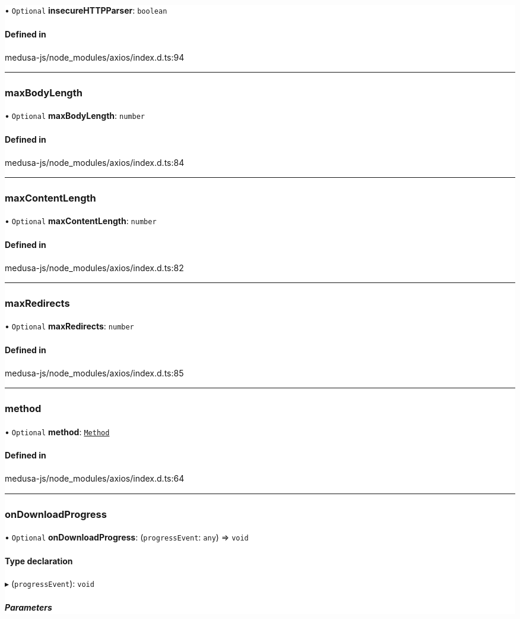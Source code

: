 • `Optional` **insecureHTTPParser**: `boolean`

#### Defined in

medusa-js/node_modules/axios/index.d.ts:94

___

### maxBodyLength

• `Optional` **maxBodyLength**: `number`

#### Defined in

medusa-js/node_modules/axios/index.d.ts:84

___

### maxContentLength

• `Optional` **maxContentLength**: `number`

#### Defined in

medusa-js/node_modules/axios/index.d.ts:82

___

### maxRedirects

• `Optional` **maxRedirects**: `number`

#### Defined in

medusa-js/node_modules/axios/index.d.ts:85

___

### method

• `Optional` **method**: [`Method`](../modules/internal.md#method)

#### Defined in

medusa-js/node_modules/axios/index.d.ts:64

___

### onDownloadProgress

• `Optional` **onDownloadProgress**: (`progressEvent`: `any`) => `void`

#### Type declaration

▸ (`progressEvent`): `void`

##### Parameters
